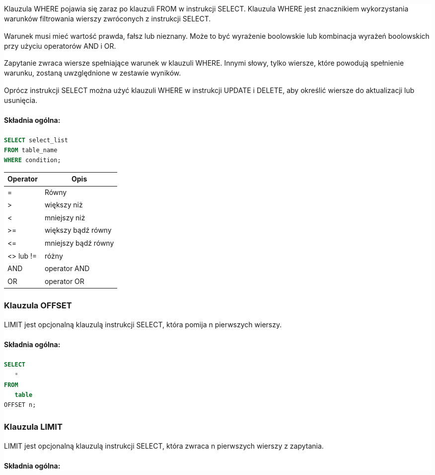 Klauzula WHERE pojawia się zaraz po klauzuli FROM w instrukcji SELECT. Klauzula WHERE jest znacznikiem wykorzystania warunków filtrowania wierszy zwróconych z instrukcji SELECT.

Warunek musi mieć wartość prawda, fałsz lub nieznany. Może to być wyrażenie boolowskie lub kombinacja wyrażeń boolowskich przy użyciu operatorów AND i OR.

Zapytanie zwraca wiersze spełniające warunek w klauzuli WHERE. Innymi słowy, tylko wiersze, które powodują spełnienie warunku, zostaną uwzględnione w zestawie wyników.

Oprócz instrukcji SELECT można użyć klauzuli WHERE w instrukcji UPDATE i DELETE, aby określić wiersze do aktualizacji lub usunięcia.

#### Składnia ogólna:

```sql
SELECT select_list
FROM table_name
WHERE condition;
```

| Operator  | Opis                   |
| ----------- | ------------------------ |
| =         | Równy                 |
| >         | większy niż          |
| <         | mniejszy niż          |
| >=        | większy bądź równy |
| <=        | mniejszy bądź równy |
| <> lub != | różny                |
| AND       | operator AND           |
| OR        | operator OR            |

### Klauzula OFFSET

LIMIT jest opcjonalną klauzulą instrukcji SELECT, która pomija n pierwszych wierszy.

#### Składnia ogólna:

```sql
SELECT
   *
FROM
   table
OFFSET n;
```
### Klauzula LIMIT

LIMIT jest opcjonalną klauzulą instrukcji SELECT, która zwraca n pierwszych wierszy z zapytania.

#### Składnia ogólna:
